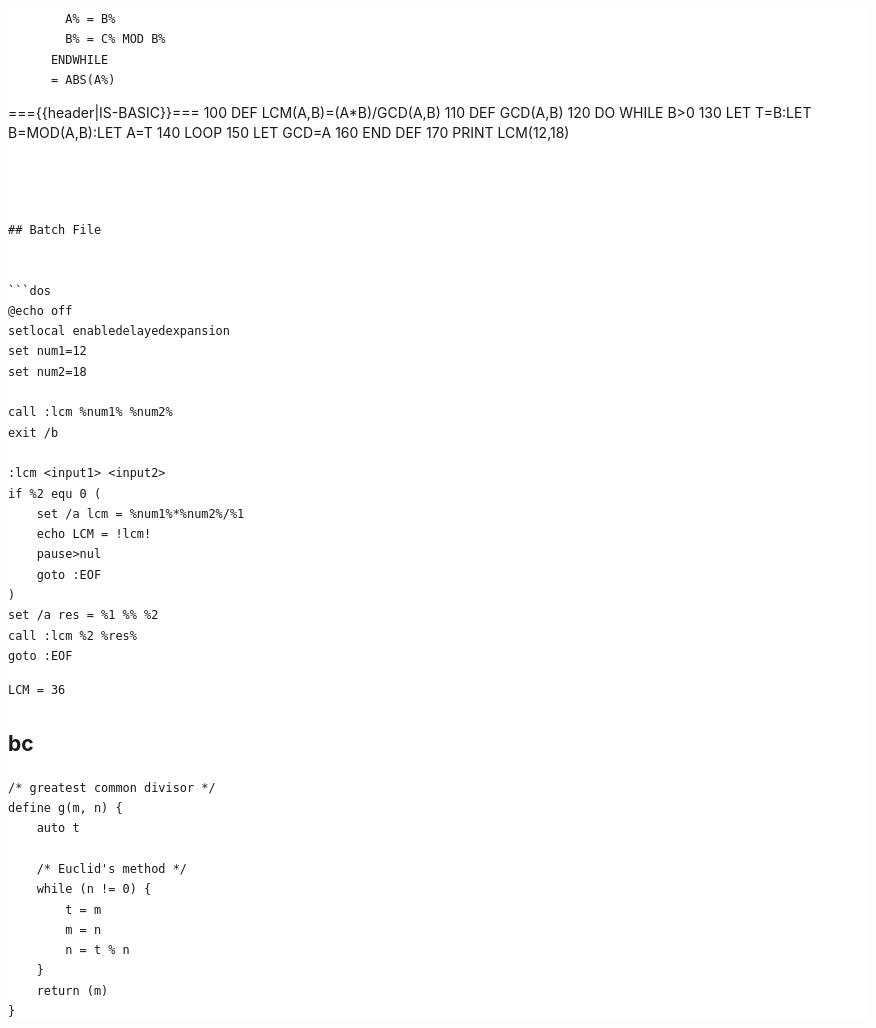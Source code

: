 ```BBC BASIC
        A% = B%
        B% = C% MOD B%
      ENDWHILE
      = ABS(A%)

```


==={{header|IS-BASIC}}===
<lang IS-BASIC>100 DEF LCM(A,B)=(A*B)/GCD(A,B)
110 DEF GCD(A,B)
120   DO WHILE B>0
130     LET T=B:LET B=MOD(A,B):LET A=T
140   LOOP
150   LET GCD=A
160 END DEF
170 PRINT LCM(12,18)
```



## Batch File


```dos
@echo off
setlocal enabledelayedexpansion
set num1=12
set num2=18

call :lcm %num1% %num2%
exit /b

:lcm <input1> <input2>
if %2 equ 0 (
	set /a lcm = %num1%*%num2%/%1
	echo LCM = !lcm!
	pause>nul
	goto :EOF
)
set /a res = %1 %% %2
call :lcm %2 %res%
goto :EOF
```

```txt
LCM = 36
```



## bc

```bc
/* greatest common divisor */
define g(m, n) {
	auto t

	/* Euclid's method */
	while (n != 0) {
		t = m
		m = n
		n = t % n
	}
	return (m)
}
```